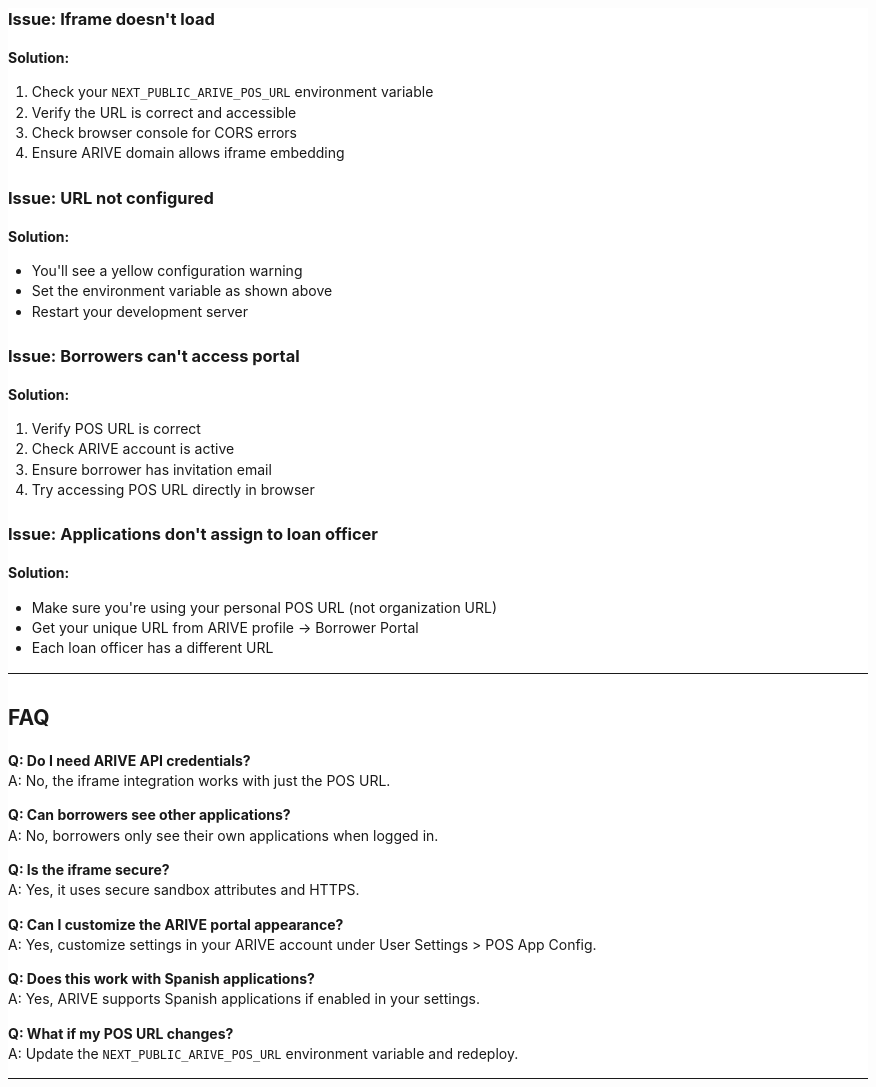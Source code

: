 ### Issue: Iframe doesn't load

**Solution:**
1. Check your `NEXT_PUBLIC_ARIVE_POS_URL` environment variable
2. Verify the URL is correct and accessible
3. Check browser console for CORS errors
4. Ensure ARIVE domain allows iframe embedding

### Issue: URL not configured

**Solution:**
- You'll see a yellow configuration warning
- Set the environment variable as shown above
- Restart your development server

### Issue: Borrowers can't access portal

**Solution:**
1. Verify POS URL is correct
2. Check ARIVE account is active
3. Ensure borrower has invitation email
4. Try accessing POS URL directly in browser

### Issue: Applications don't assign to loan officer

**Solution:**
- Make sure you're using your personal POS URL (not organization URL)
- Get your unique URL from ARIVE profile → Borrower Portal
- Each loan officer has a different URL

---

## FAQ

**Q: Do I need ARIVE API credentials?**  
A: No, the iframe integration works with just the POS URL.

**Q: Can borrowers see other applications?**  
A: No, borrowers only see their own applications when logged in.

**Q: Is the iframe secure?**  
A: Yes, it uses secure sandbox attributes and HTTPS.

**Q: Can I customize the ARIVE portal appearance?**  
A: Yes, customize settings in your ARIVE account under User Settings > POS App Config.

**Q: Does this work with Spanish applications?**  
A: Yes, ARIVE supports Spanish applications if enabled in your settings.

**Q: What if my POS URL changes?**  
A: Update the `NEXT_PUBLIC_ARIVE_POS_URL` environment variable and redeploy.

---
